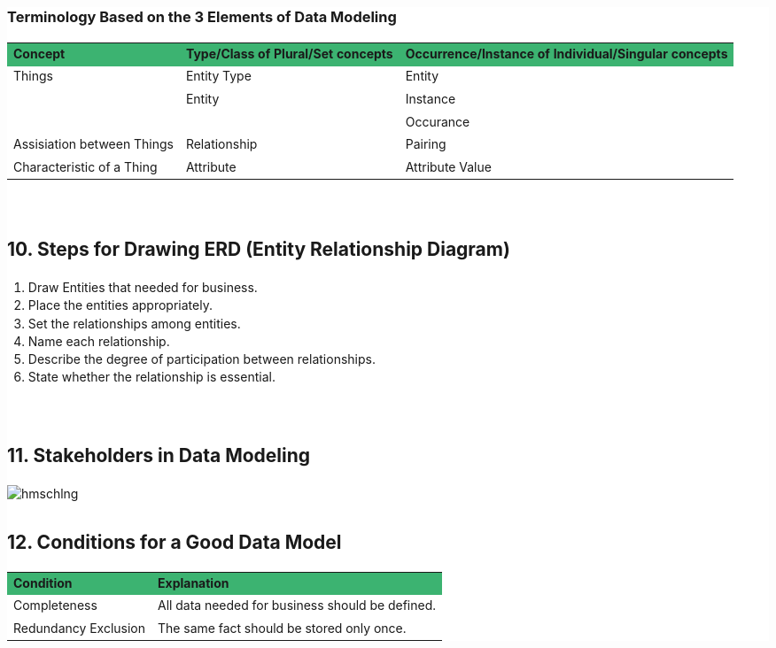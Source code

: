 ### Terminology Based on the 3 Elements of Data Modeling
<table>
  <tr bgcolor="mediumseagreen">
    <td><b>Concept</td>
    <td><b>Type/Class of Plural/Set concepts</td>
    <td><b>Occurrence/Instance of Individual/Singular concepts</td>
  </tr>
  <tr>
    <td rowspan="3">Things</td>
    <td>Entity Type</td>
    <td>Entity</td>
  </tr>
    <tr>
    <td rowspan="2">Entity</td>
    <td>Instance</td>
  </tr>
    </tr>
    <tr>
    <td>Occurance</td>
  </tr>
    <tr>
    <td>Assisiation between Things</td>
    <td>Relationship</td>
    <td>Pairing</td>
  </tr>
    <tr>
    <td>Characteristic of a Thing</td>
    <td>Attribute</td>
    <td>Attribute Value</td>
  </tr>
</table>
<br>

## 10. Steps for Drawing ERD (Entity Relationship Diagram)

1. Draw Entities that needed for business.
2. Place the entities appropriately.
3. Set the relationships among entities.
4. Name each relationship.
5. Describe the degree of participation between relationships.
6. State whether the relationship is essential.
<br>

## 11. Stakeholders in Data Modeling
![hmschlng](https://i.imgur.com/i2RaiEG.png)
<br>

## 12. Conditions for a Good Data Model
<table>
  <tr bgcolor="mediumseagreen">
    <td><b>Condition</td>
    <td><b>Explanation</td>
  </tr>  
  <tr>
    <td>Completeness</td>
    <td>All data needed for business should be defined.</td>
  </tr>  
  <tr>
    <td>Redundancy Exclusion</td>
    <td>The same fact should be stored only once.</td>
  </tr>